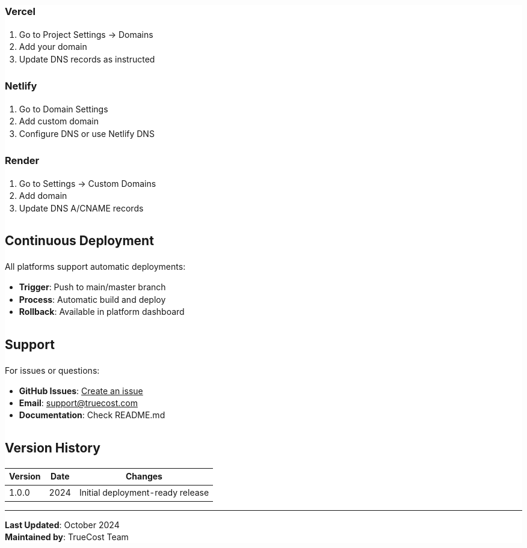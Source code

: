 ### Vercel
1. Go to Project Settings → Domains
2. Add your domain
3. Update DNS records as instructed

### Netlify
1. Go to Domain Settings
2. Add custom domain
3. Configure DNS or use Netlify DNS

### Render
1. Go to Settings → Custom Domains
2. Add domain
3. Update DNS A/CNAME records

## Continuous Deployment

All platforms support automatic deployments:
- **Trigger**: Push to main/master branch
- **Process**: Automatic build and deploy
- **Rollback**: Available in platform dashboard

## Support

For issues or questions:
- **GitHub Issues**: [Create an issue](https://github.com/karthikeya-vppcoe/TrueCost/issues)
- **Email**: support@truecost.com
- **Documentation**: Check README.md

## Version History

| Version | Date | Changes |
|---------|------|---------|
| 1.0.0 | 2024 | Initial deployment-ready release |

---

**Last Updated**: October 2024  
**Maintained by**: TrueCost Team
